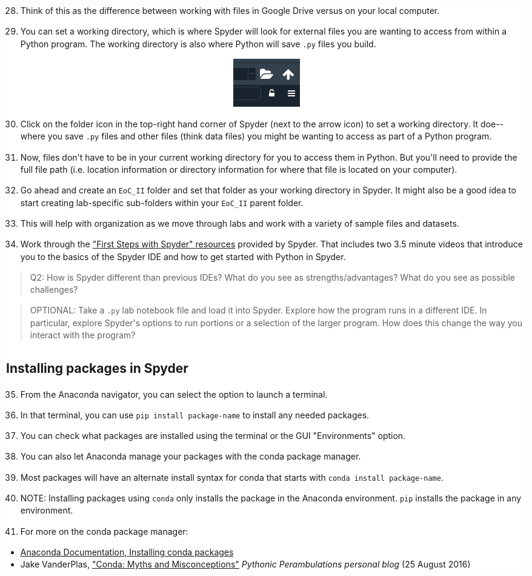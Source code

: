 28. Think of this as the difference between working with files in Google Drive versus on your local computer. 

29. You can set a working directory, which is where Spyder will look for external files you are wanting to access from within a Python program. The working directory is also where Python will save `.py` files you build.

<p align="center"><a href="https://github.com/kwaldenphd/python-spyder/blob/main/images/Figure_2c.png?raw=true"><img class="aligncenter" src="https://github.com/kwaldenphd/python-spyder/blob/main/images/Figure_2c.png?raw=true" /></a></p>

30. Click on the folder icon in the top-right hand corner of Spyder (next to the arrow icon) to set a working directory. It doe--where you save `.py` files and other files (think data files) you might be wanting to access as part of a Python program.

31. Now, files don't have to be in your current working directory for you to access them in Python. But you'll need to provide the full file path (i.e. location information or directory information for where that file is located on your computer).

32. Go ahead and create an `EoC_II` folder and set that folder as your working directory in Spyder. It might also be a good idea to start creating lab-specific sub-folders within your `EoC_II` parent folder. 

33. This will help with organization as we move through labs and work with a variety of sample files and datasets.

34. Work through the ["First Steps with Spyder" resources](https://docs.spyder-ide.org/current/first-steps-with-spyder.html) provided by Spyder. That includes two 3.5 minute videos that introduce you to the basics of the Spyder IDE and how to get started with Python in Spyder.

<blockquote>Q2: How is Spyder different than previous IDEs? What do you see as strengths/advantages? What do you see as possible challenges?</blockquote>

<blockquote>OPTIONAL: Take a <code>.py</code> lab notebook file and load it into Spyder. Explore how the program runs in a different IDE. In particular, explore Spyder's options to run portions or a selection of the larger program. How does this change the way you interact with the program?</blockquote>

## Installing packages in Spyder

35. From the Anaconda navigator, you can select the option to launch a terminal.

36. In that terminal, you can use `pip install package-name` to install any needed packages.

37. You can check what packages are installed using the terminal or the GUI "Environments" option.

38. You can also let Anaconda manage your packages with the conda package manager.

39. Most packages will have an alternate install syntax for conda that starts with `conda install package-name`.

40. NOTE: Installing packages using `conda` only installs the package in the Anaconda environment. `pip` installs the package in any environment.

41. For more on the conda package manager: 
- [Anaconda Documentation, Installing conda packages](https://docs.anaconda.com/anaconda/user-guide/tasks/install-packages/)
- Jake VanderPlas, ["Conda: Myths and Misconceptions"](https://jakevdp.github.io/blog/2016/08/25/conda-myths-and-misconceptions/) *Pythonic Perambulations personal blog* (25 August 2016)
